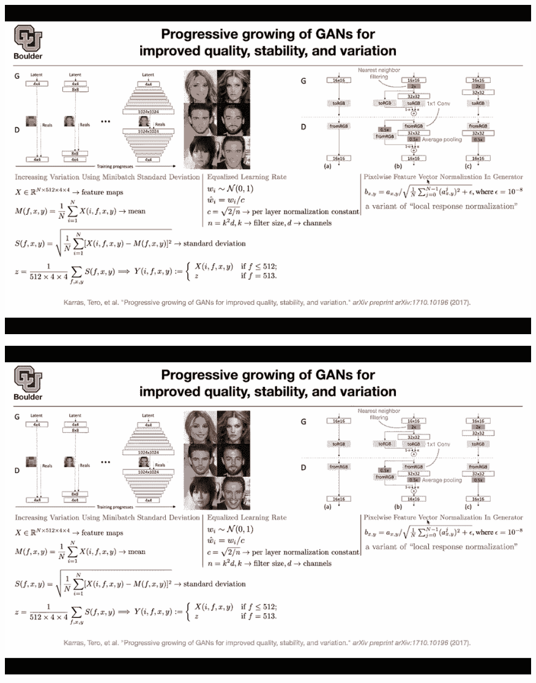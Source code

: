 ![](img/16e8c43192da54bc373ca28918b993ae_129.png)

![](img/16e8c43192da54bc373ca28918b993ae_130.png)
